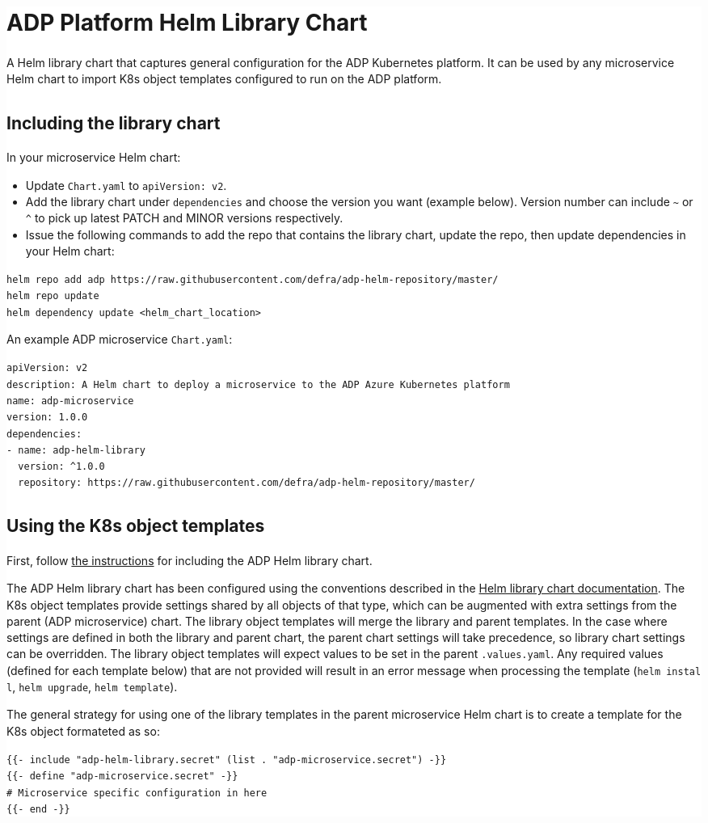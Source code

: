 # ADP Platform Helm Library Chart

A Helm library chart that captures general configuration for the ADP Kubernetes platform. It can be used by any microservice Helm chart to import K8s object templates configured to run on the ADP platform.

## Including the library chart

In your microservice Helm chart:
  * Update `Chart.yaml` to `apiVersion: v2`.
  * Add the library chart under `dependencies` and choose the version you want (example below). Version number can include `~` or `^` to pick up latest PATCH and MINOR versions respectively.
  * Issue the following commands to add the repo that contains the library chart, update the repo, then update dependencies in your Helm chart:

```
helm repo add adp https://raw.githubusercontent.com/defra/adp-helm-repository/master/
helm repo update
helm dependency update <helm_chart_location>
```

An example ADP microservice `Chart.yaml`:

```
apiVersion: v2
description: A Helm chart to deploy a microservice to the ADP Azure Kubernetes platform
name: adp-microservice
version: 1.0.0
dependencies:
- name: adp-helm-library
  version: ^1.0.0
  repository: https://raw.githubusercontent.com/defra/adp-helm-repository/master/
```

## Using the K8s object templates

First, follow [the instructions](#including-the-library-chart) for including the ADP Helm library chart.

The ADP Helm library chart has been configured using the conventions described in the [Helm library chart documentation](https://helm.sh/docs/topics/library_charts/). The K8s object templates provide settings shared by all objects of that type, which can be augmented with extra settings from the parent (ADP microservice) chart. The library object templates will merge the library and parent templates. In the case where settings are defined in both the library and parent chart, the parent chart settings will take precedence, so library chart settings can be overridden. The library object templates will expect values to be set in the parent `.values.yaml`. Any required values (defined for each template below) that are not provided will result in an error message when processing the template (`helm install`, `helm upgrade`, `helm template`).

The general strategy for using one of the library templates in the parent microservice Helm chart is to create a template for the K8s object formateted as so:

```
{{- include "adp-helm-library.secret" (list . "adp-microservice.secret") -}}
{{- define "adp-microservice.secret" -}}
# Microservice specific configuration in here
{{- end -}}
```
